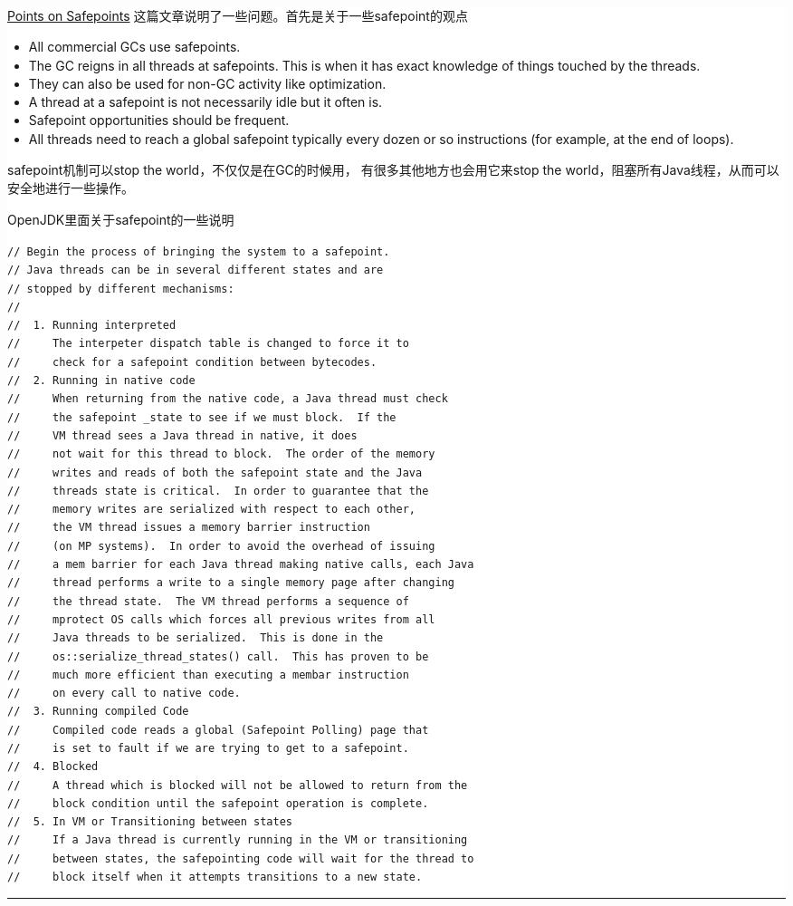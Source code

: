 [Points on Safepoints](http://javaagile.blogspot.jp/2012/11/points-on-safepoints.html) 这篇文章说明了一些问题。首先是关于一些safepoint的观点

* All commercial GCs use safepoints.
* The GC reigns in all threads at safepoints. This is when it has exact knowledge of things touched by the threads.
* They can also be used for non-GC activity like optimization.
* A thread at a safepoint is not necessarily idle but it often is.
* Safepoint opportunities should be frequent.
* All threads need to reach a global safepoint typically every dozen or so instructions (for example, at the end of loops).

safepoint机制可以stop the world，不仅仅是在GC的时候用，
有很多其他地方也会用它来stop the world，阻塞所有Java线程，从而可以安全地进行一些操作。

OpenJDK里面关于safepoint的一些说明
```
// Begin the process of bringing the system to a safepoint.
// Java threads can be in several different states and are
// stopped by different mechanisms:
//
//  1. Running interpreted
//     The interpeter dispatch table is changed to force it to
//     check for a safepoint condition between bytecodes.
//  2. Running in native code
//     When returning from the native code, a Java thread must check
//     the safepoint _state to see if we must block.  If the
//     VM thread sees a Java thread in native, it does
//     not wait for this thread to block.  The order of the memory
//     writes and reads of both the safepoint state and the Java
//     threads state is critical.  In order to guarantee that the
//     memory writes are serialized with respect to each other,
//     the VM thread issues a memory barrier instruction
//     (on MP systems).  In order to avoid the overhead of issuing
//     a mem barrier for each Java thread making native calls, each Java
//     thread performs a write to a single memory page after changing
//     the thread state.  The VM thread performs a sequence of
//     mprotect OS calls which forces all previous writes from all
//     Java threads to be serialized.  This is done in the
//     os::serialize_thread_states() call.  This has proven to be
//     much more efficient than executing a membar instruction
//     on every call to native code.
//  3. Running compiled Code
//     Compiled code reads a global (Safepoint Polling) page that
//     is set to fault if we are trying to get to a safepoint.
//  4. Blocked
//     A thread which is blocked will not be allowed to return from the
//     block condition until the safepoint operation is complete.
//  5. In VM or Transitioning between states
//     If a Java thread is currently running in the VM or transitioning
//     between states, the safepointing code will wait for the thread to
//     block itself when it attempts transitions to a new state.
```



---















